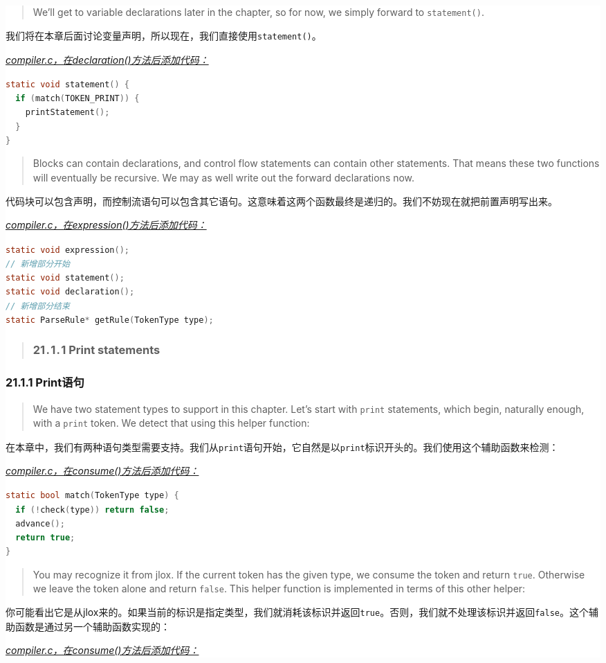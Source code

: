 > We’ll get to variable declarations later in the chapter, so for now, we simply forward to `statement()`.

我们将在本章后面讨论变量声明，所以现在，我们直接使用`statement()`。

*<u>compiler.c，在declaration()方法后添加代码：</u>*

```c
static void statement() {
  if (match(TOKEN_PRINT)) {
    printStatement();
  }
}
```

> Blocks can contain declarations, and control flow statements can contain other statements. That means these two functions will eventually be recursive. We may as well write out the forward declarations now.

代码块可以包含声明，而控制流语句可以包含其它语句。这意味着这两个函数最终是递归的。我们不妨现在就把前置声明写出来。

*<u>compiler.c，在expression()方法后添加代码：</u>*

```c
static void expression();
// 新增部分开始
static void statement();
static void declaration();
// 新增部分结束
static ParseRule* getRule(TokenType type);
```

> ### 21 . 1 . 1 Print statements

### 21.1.1 Print语句

> We have two statement types to support in this chapter. Let’s start with `print` statements, which begin, naturally enough, with a `print` token. We detect that using this helper function:

在本章中，我们有两种语句类型需要支持。我们从`print`语句开始，它自然是以`print`标识开头的。我们使用这个辅助函数来检测：

*<u>compiler.c，在consume()方法后添加代码：</u>*

```c
static bool match(TokenType type) {
  if (!check(type)) return false;
  advance();
  return true;
}
```

> You may recognize it from jlox. If the current token has the given type, we consume the token and return `true`. Otherwise we leave the token alone and return `false`. This helper function is implemented in terms of this other helper:

你可能看出它是从jlox来的。如果当前的标识是指定类型，我们就消耗该标识并返回`true`。否则，我们就不处理该标识并返回`false`。这个辅助函数是通过另一个辅助函数实现的：

*<u>compiler.c，在consume()方法后添加代码：</u>*
